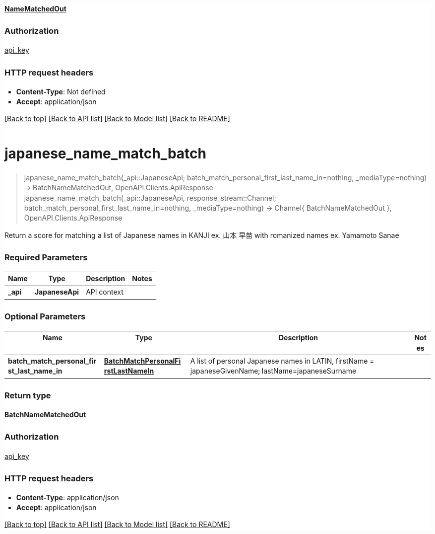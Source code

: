 [**NameMatchedOut**](NameMatchedOut.md)

### Authorization

[api_key](../README.md#api_key)

### HTTP request headers

 - **Content-Type**: Not defined
 - **Accept**: application/json

[[Back to top]](#) [[Back to API list]](../README.md#api-endpoints) [[Back to Model list]](../README.md#models) [[Back to README]](../README.md)

# **japanese_name_match_batch**
> japanese_name_match_batch(_api::JapaneseApi; batch_match_personal_first_last_name_in=nothing, _mediaType=nothing) -> BatchNameMatchedOut, OpenAPI.Clients.ApiResponse <br/>
> japanese_name_match_batch(_api::JapaneseApi, response_stream::Channel; batch_match_personal_first_last_name_in=nothing, _mediaType=nothing) -> Channel{ BatchNameMatchedOut }, OpenAPI.Clients.ApiResponse

Return a score for matching a list of Japanese names in KANJI ex. 山本 早苗 with romanized names ex. Yamamoto Sanae

### Required Parameters

Name | Type | Description  | Notes
------------- | ------------- | ------------- | -------------
 **_api** | **JapaneseApi** | API context | 

### Optional Parameters

Name | Type | Description  | Notes
------------- | ------------- | ------------- | -------------
 **batch_match_personal_first_last_name_in** | [**BatchMatchPersonalFirstLastNameIn**](BatchMatchPersonalFirstLastNameIn.md)| A list of personal Japanese names in LATIN, firstName &#x3D; japaneseGivenName; lastName&#x3D;japaneseSurname | 

### Return type

[**BatchNameMatchedOut**](BatchNameMatchedOut.md)

### Authorization

[api_key](../README.md#api_key)

### HTTP request headers

 - **Content-Type**: application/json
 - **Accept**: application/json

[[Back to top]](#) [[Back to API list]](../README.md#api-endpoints) [[Back to Model list]](../README.md#models) [[Back to README]](../README.md)
